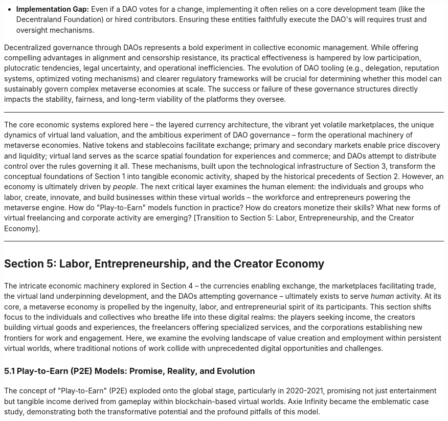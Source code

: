 *   **Implementation Gap:** Even if a DAO votes for a change, implementing it often relies on a core development team (like the Decentraland Foundation) or hired contributors. Ensuring these entities faithfully execute the DAO's will requires trust and oversight mechanisms.

Decentralized governance through DAOs represents a bold experiment in collective economic management. While offering compelling advantages in alignment and censorship resistance, its practical effectiveness is hampered by low participation, plutocratic tendencies, legal uncertainty, and operational inefficiencies. The evolution of DAO tooling (e.g., delegation, reputation systems, optimized voting mechanisms) and clearer regulatory frameworks will be crucial for determining whether this model can sustainably govern complex metaverse economies at scale. The success or failure of these governance structures directly impacts the stability, fairness, and long-term viability of the platforms they oversee.

---

The core economic systems explored here – the layered currency architecture, the vibrant yet volatile marketplaces, the unique dynamics of virtual land valuation, and the ambitious experiment of DAO governance – form the operational machinery of metaverse economies. Native tokens and stablecoins facilitate exchange; primary and secondary markets enable price discovery and liquidity; virtual land serves as the scarce spatial foundation for experiences and commerce; and DAOs attempt to distribute control over the rules governing it all. These mechanisms, built upon the technological infrastructure of Section 3, transform the conceptual foundations of Section 1 into tangible economic activity, shaped by the historical precedents of Section 2. However, an economy is ultimately driven by *people*. The next critical layer examines the human element: the individuals and groups who labor, create, innovate, and build businesses within these virtual worlds – the workforce and entrepreneurs powering the metaverse engine. How do "Play-to-Earn" models function in practice? How do creators monetize their skills? What new forms of virtual freelancing and corporate activity are emerging? [Transition to Section 5: Labor, Entrepreneurship, and the Creator Economy].



---





## Section 5: Labor, Entrepreneurship, and the Creator Economy

The intricate economic machinery explored in Section 4 – the currencies enabling exchange, the marketplaces facilitating trade, the virtual land underpinning development, and the DAOs attempting governance – ultimately exists to serve *human* activity. At its core, a metaverse economy is propelled by the ingenuity, labor, and entrepreneurial spirit of its participants. This section shifts focus to the individuals and collectives who breathe life into these digital realms: the players seeking income, the creators building virtual goods and experiences, the freelancers offering specialized services, and the corporations establishing new frontiers for work and engagement. Here, we examine the evolving landscape of value creation and employment within persistent virtual worlds, where traditional notions of work collide with unprecedented digital opportunities and challenges.

### 5.1 Play-to-Earn (P2E) Models: Promise, Reality, and Evolution

The concept of "Play-to-Earn" (P2E) exploded onto the global stage, particularly in 2020-2021, promising not just entertainment but tangible income derived from gameplay within blockchain-based virtual worlds. Axie Infinity became the emblematic case study, demonstrating both the transformative potential and the profound pitfalls of this model.
